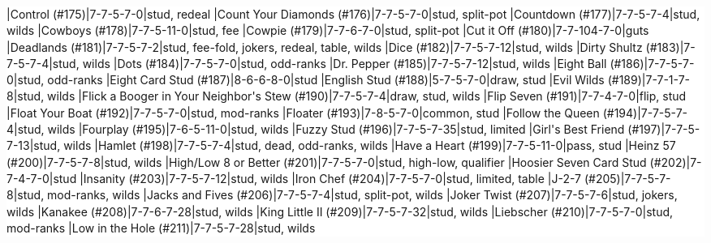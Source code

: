 |Control (#175)|7-7-5-7-0|stud, redeal
|Count Your Diamonds (#176)|7-7-5-7-0|stud, split-pot
|Countdown (#177)|7-7-5-7-4|stud, wilds
|Cowboys (#178)|7-7-5-11-0|stud, fee
|Cowpie (#179)|7-7-6-7-0|stud, split-pot
|Cut it Off (#180)|7-7-104-7-0|guts
|Deadlands (#181)|7-7-5-7-2|stud, fee-fold, jokers, redeal, table, wilds
|Dice (#182)|7-7-5-7-12|stud, wilds
|Dirty Shultz (#183)|7-7-5-7-4|stud, wilds
|Dots (#184)|7-7-5-7-0|stud, odd-ranks
|Dr. Pepper (#185)|7-7-5-7-12|stud, wilds
|Eight Ball (#186)|7-7-5-7-0|stud, odd-ranks
|Eight Card Stud (#187)|8-6-6-8-0|stud
|English Stud (#188)|5-7-5-7-0|draw, stud
|Evil Wilds (#189)|7-7-1-7-8|stud, wilds
|Flick a Booger in Your Neighbor's Stew (#190)|7-7-5-7-4|draw, stud, wilds
|Flip Seven (#191)|7-7-4-7-0|flip, stud
|Float Your Boat (#192)|7-7-5-7-0|stud, mod-ranks
|Floater (#193)|7-8-5-7-0|common, stud
|Follow the Queen (#194)|7-7-5-7-4|stud, wilds
|Fourplay (#195)|7-6-5-11-0|stud, wilds
|Fuzzy Stud (#196)|7-7-5-7-35|stud, limited
|Girl's Best Friend (#197)|7-7-5-7-13|stud, wilds
|Hamlet (#198)|7-7-5-7-4|stud, dead, odd-ranks, wilds
|Have a Heart (#199)|7-7-5-11-0|pass, stud
|Heinz 57 (#200)|7-7-5-7-8|stud, wilds
|High/Low 8 or Better (#201)|7-7-5-7-0|stud, high-low, qualifier
|Hoosier Seven Card Stud (#202)|7-7-4-7-0|stud
|Insanity (#203)|7-7-5-7-12|stud, wilds
|Iron Chef (#204)|7-7-5-7-0|stud, limited, table
|J-2-7 (#205)|7-7-5-7-8|stud, mod-ranks, wilds
|Jacks and Fives (#206)|7-7-5-7-4|stud, split-pot, wilds
|Joker Twist (#207)|7-7-5-7-6|stud, jokers, wilds
|Kanakee (#208)|7-7-6-7-28|stud, wilds
|King Little II (#209)|7-7-5-7-32|stud, wilds
|Liebscher (#210)|7-7-5-7-0|stud, mod-ranks
|Low in the Hole (#211)|7-7-5-7-28|stud, wilds